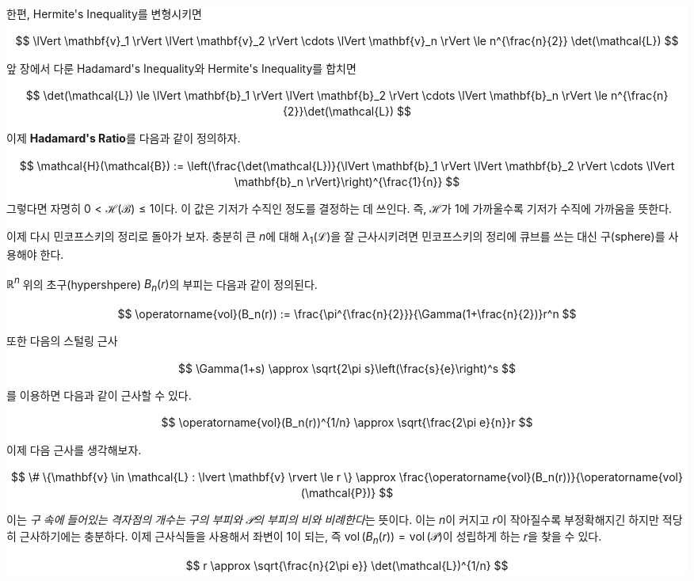 한편, Hermite's Inequality를 변형시키면

$$
\lVert \mathbf{v}_1 \rVert \lVert \mathbf{v}_2 \rVert \cdots \lVert \mathbf{v}_n \rVert \le n^{\frac{n}{2}} \det(\mathcal{L})
$$

앞 장에서 다룬 Hadamard's Inequality와 Hermite's Inequality를 합치면

$$
\det(\mathcal{L}) \le \lVert \mathbf{b}_1 \rVert \lVert \mathbf{b}_2 \rVert \cdots \lVert \mathbf{b}_n \rVert \le n^{\frac{n}{2}}\det(\mathcal{L})
$$

이제 **Hadamard's Ratio**를 다음과 같이 정의하자.

$$
\mathcal{H}(\mathcal{B}) := \left(\frac{\det(\mathcal{L})}{\lVert \mathbf{b}_1 \rVert \lVert \mathbf{b}_2 \rVert \cdots \lVert \mathbf{b}_n \rVert}\right)^{\frac{1}{n}}
$$

그렇다면 자명히 $0 < \mathcal{H}(\mathcal{B}) \le 1$이다. 이 값은 기저가 수직인 정도를 결정하는 데 쓰인다. 즉, $\mathcal{H}$가 $1$에 가까울수록 기저가 수직에 가까움을 뜻한다.

이제 다시 민코프스키의 정리로 돌아가 보자. 충분히 큰 $n$에 대해 $\lambda_1(\mathcal{L})$을 잘 근사시키려면 민코프스키의 정리에 큐브를 쓰는 대신 구(sphere)를 사용해야 한다.

$\mathbb{R}^n$ 위의 초구(hypershpere) $B_n(r)$의 부피는 다음과 같이 정의된다.

$$
\operatorname{vol}(B_n(r)) := \frac{\pi^{\frac{n}{2}}}{\Gamma(1+\frac{n}{2})}r^n
$$

또한 다음의 스털링 근사

$$
\Gamma(1+s) \approx \sqrt{2\pi s}\left(\frac{s}{e}\right)^s
$$

를 이용하면 다음과 같이 근사할 수 있다.

$$
\operatorname{vol}(B_n(r))^{1/n} \approx \sqrt{\frac{2\pi e}{n}}r
$$

이제 다음 근사를 생각해보자.

$$
\# \{\mathbf{v} \in \mathcal{L} : \lvert \mathbf{v} \rvert \le r \} \approx \frac{\operatorname{vol}(B_n(r))}{\operatorname{vol}(\mathcal{P})}
$$

이는 *구 속에 들어있는 격자점의 개수는 구의 부피와 $\mathcal{P}$의 부피의 비와 비례한다*는 뜻이다. 이는 $n$이 커지고 $r$이 작아질수록 부정확해지긴 하지만 적당히 근사하기에는 충분하다. 이제 근사식들을 사용해서 좌변이 $1$이 되는, 즉 $\operatorname{vol}(B_n(r)) = \operatorname{vol}(\mathcal{P})$이 성립하게 하는 $r$을 찾을 수 있다.

$$
r \approx \sqrt{\frac{n}{2\pi e}} \det(\mathcal{L})^{1/n}
$$
